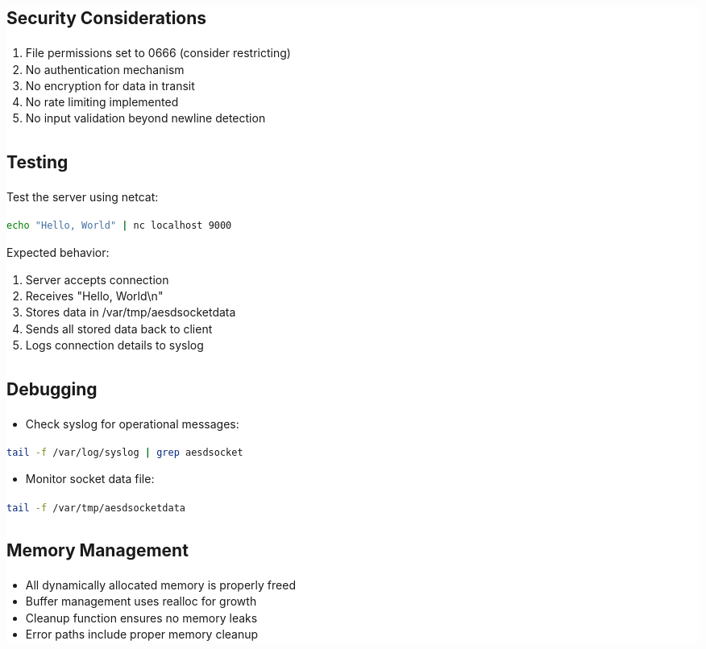## Security Considerations
1. File permissions set to 0666 (consider restricting)
2. No authentication mechanism
3. No encryption for data in transit
4. No rate limiting implemented
5. No input validation beyond newline detection

## Testing
Test the server using netcat:
```bash
echo "Hello, World" | nc localhost 9000
```

Expected behavior:
1. Server accepts connection
2. Receives "Hello, World\n"
3. Stores data in /var/tmp/aesdsocketdata
4. Sends all stored data back to client
5. Logs connection details to syslog

## Debugging
- Check syslog for operational messages:
```bash
tail -f /var/log/syslog | grep aesdsocket
```
- Monitor socket data file:
```bash
tail -f /var/tmp/aesdsocketdata
```

## Memory Management
- All dynamically allocated memory is properly freed
- Buffer management uses realloc for growth
- Cleanup function ensures no memory leaks
- Error paths include proper memory cleanup


